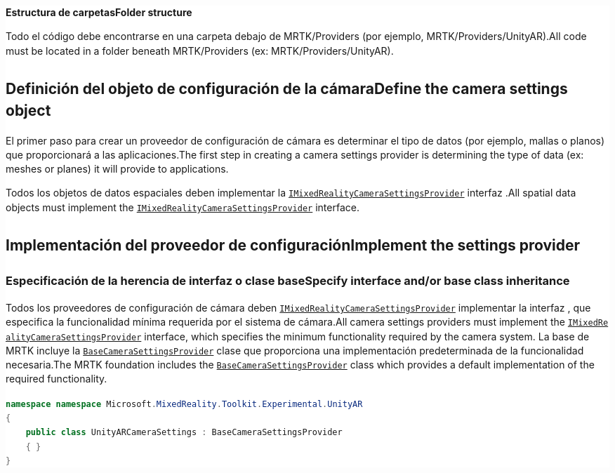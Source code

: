 <span data-ttu-id="f3cf9-128">**Estructura de carpetas**</span><span class="sxs-lookup"><span data-stu-id="f3cf9-128">**Folder structure**</span></span>

<span data-ttu-id="f3cf9-129">Todo el código debe encontrarse en una carpeta debajo de MRTK/Providers (por ejemplo, MRTK/Providers/UnityAR).</span><span class="sxs-lookup"><span data-stu-id="f3cf9-129">All code must be located in a folder beneath MRTK/Providers (ex: MRTK/Providers/UnityAR).</span></span>

## <a name="define-the-camera-settings-object"></a><span data-ttu-id="f3cf9-130">Definición del objeto de configuración de la cámara</span><span class="sxs-lookup"><span data-stu-id="f3cf9-130">Define the camera settings object</span></span>

<span data-ttu-id="f3cf9-131">El primer paso para crear un proveedor de configuración de cámara es determinar el tipo de datos (por ejemplo, mallas o planos) que proporcionará a las aplicaciones.</span><span class="sxs-lookup"><span data-stu-id="f3cf9-131">The first step in creating a camera settings provider is determining the type of data (ex: meshes or planes) it will provide to applications.</span></span>

<span data-ttu-id="f3cf9-132">Todos los objetos de datos espaciales deben implementar la [`IMixedRealityCameraSettingsProvider`](xref:Microsoft.MixedReality.Toolkit.CameraSystem.IMixedRealityCameraSettingsProvider) interfaz .</span><span class="sxs-lookup"><span data-stu-id="f3cf9-132">All spatial data objects must implement the [`IMixedRealityCameraSettingsProvider`](xref:Microsoft.MixedReality.Toolkit.CameraSystem.IMixedRealityCameraSettingsProvider) interface.</span></span>

## <a name="implement-the-settings-provider"></a><span data-ttu-id="f3cf9-133">Implementación del proveedor de configuración</span><span class="sxs-lookup"><span data-stu-id="f3cf9-133">Implement the settings provider</span></span>

### <a name="specify-interface-andor-base-class-inheritance"></a><span data-ttu-id="f3cf9-134">Especificación de la herencia de interfaz o clase base</span><span class="sxs-lookup"><span data-stu-id="f3cf9-134">Specify interface and/or base class inheritance</span></span>

<span data-ttu-id="f3cf9-135">Todos los proveedores de configuración de cámara deben [`IMixedRealityCameraSettingsProvider`](xref:Microsoft.MixedReality.Toolkit.CameraSystem.IMixedRealityCameraSettingsProvider) implementar la interfaz , que especifica la funcionalidad mínima requerida por el sistema de cámara.</span><span class="sxs-lookup"><span data-stu-id="f3cf9-135">All camera settings providers must implement the [`IMixedRealityCameraSettingsProvider`](xref:Microsoft.MixedReality.Toolkit.CameraSystem.IMixedRealityCameraSettingsProvider) interface, which specifies the minimum functionality required by the camera system.</span></span> <span data-ttu-id="f3cf9-136">La base de MRTK incluye la [`BaseCameraSettingsProvider`](xref:Microsoft.MixedReality.Toolkit.CameraSystem.BaseCameraSettingsProvider) clase que proporciona una implementación predeterminada de la funcionalidad necesaria.</span><span class="sxs-lookup"><span data-stu-id="f3cf9-136">The MRTK foundation includes the [`BaseCameraSettingsProvider`](xref:Microsoft.MixedReality.Toolkit.CameraSystem.BaseCameraSettingsProvider) class which provides a default implementation of the required functionality.</span></span>

```c#
namespace namespace Microsoft.MixedReality.Toolkit.Experimental.UnityAR
{
    public class UnityARCameraSettings : BaseCameraSettingsProvider
    { }
}
```
